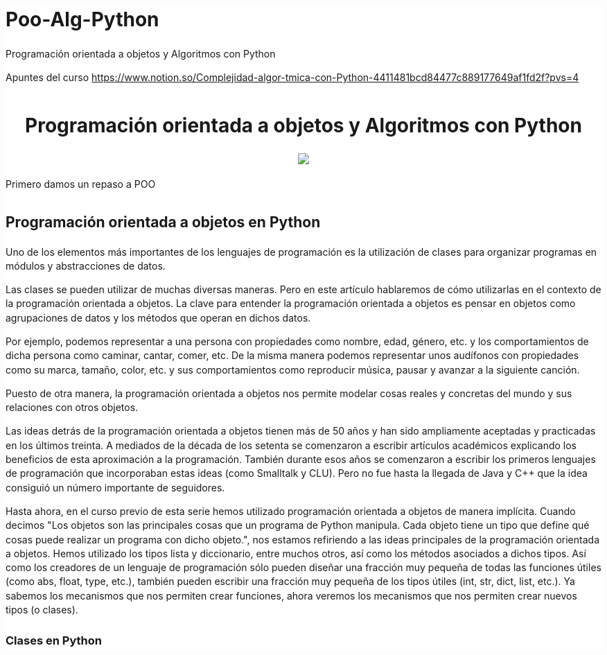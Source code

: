# Poo-Alg-Python
Programación orientada a objetos y Algoritmos con Python

Apuntes del curso https://www.notion.so/Complejidad-algor-tmica-con-Python-4411481bcd84477c889177649af1fd2f?pvs=4


<div align="center">
  <h1>Programación orientada a objetos y Algoritmos con Python</h1>
</div>

<div align="center"> 
  <img src="readme_img/python.png" width="250">
</div>

Primero damos un repaso a POO

## Programación orientada a objetos en Python

Uno de los elementos más importantes de los lenguajes de programación es la utilización de clases para organizar programas en módulos y abstracciones de datos.

Las clases se pueden utilizar de muchas diversas maneras. Pero en este artículo hablaremos de cómo utilizarlas en el contexto de la programación orientada a objetos. La clave para entender la programación orientada a objetos es pensar en objetos como agrupaciones de datos y los métodos que operan en dichos datos.

Por ejemplo, podemos representar a una persona con propiedades como nombre, edad, género, etc. y los comportamientos de dicha persona como caminar, cantar, comer, etc. De la misma manera podemos representar unos audífonos con propiedades como su marca, tamaño, color, etc. y sus comportamientos como reproducir música, pausar y avanzar a la siguiente canción.

Puesto de otra manera, la programación orientada a objetos nos permite modelar cosas reales y concretas del mundo y sus relaciones con otros objetos.

Las ideas detrás de la programación orientada a objetos tienen más de 50 años y han sido ampliamente aceptadas y practicadas en los últimos treinta. A mediados de la década de los setenta se comenzaron a escribir artículos académicos explicando los beneficios de esta aproximación a la programación. También durante esos años se comenzaron a escribir los primeros lenguajes de programación que incorporaban estas ideas (como Smalltalk y CLU). Pero no fue hasta la llegada de Java y C++ que la idea consiguió un número importante de seguidores.

Hasta ahora, en el curso previo de esta serie hemos utilizado programación orientada a objetos de manera implícita. Cuando decimos "Los objetos son las principales cosas que un programa de Python manipula. Cada objeto tiene un tipo que define qué cosas puede realizar un programa con dicho objeto.", nos estamos refiriendo a las ideas principales de la programación orientada a objetos. Hemos utilizado los tipos lista y diccionario, entre muchos otros, así como los métodos asociados a dichos tipos. Así como los creadores de un lenguaje de programación sólo pueden diseñar una fracción muy pequeña de todas las funciones útiles (como abs, float, type, etc.), también pueden escribir una fracción muy pequeña de los tipos útiles (int, str, dict, list, etc.). Ya sabemos los mecanismos que nos permiten crear funciones, ahora veremos los mecanismos que nos permiten crear nuevos tipos (o clases).

### Clases en Python
